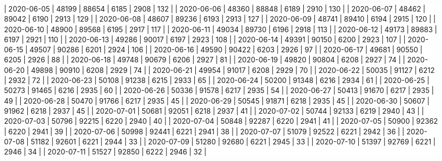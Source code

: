 | 2020-06-05 | 48199 | 88654 | 6185 | 2908 | 132 |
| 2020-06-06 | 48360 | 88848 | 6189 | 2910 | 130 |
| 2020-06-07 | 48462 | 89042 | 6190 | 2913 | 129 |
| 2020-06-08 | 48607 | 89236 | 6193 | 2913 | 127 |
| 2020-06-09 | 48741 | 89410 | 6194 | 2915 | 120 |
| 2020-06-10 | 48900 | 89568 | 6195 | 2917 | 117 |
| 2020-06-11 | 49034 | 89730 | 6196 | 2918 | 113 |
| 2020-06-12 | 49173 | 89883 | 6197 | 2921 | 110 |
| 2020-06-13 | 49286 | 90017 | 6197 | 2923 | 108 |
| 2020-06-14 | 49391 | 90150 | 6200 | 2923 | 107 |
| 2020-06-15 | 49507 | 90286 | 6201 | 2924 | 106 |
| 2020-06-16 | 49590 | 90422 | 6203 | 2926 | 97 |
| 2020-06-17 | 49681 | 90550 | 6205 | 2926 | 88 |
| 2020-06-18 | 49748 | 90679 | 6206 | 2927 | 81 |
| 2020-06-19 | 49820 | 90804 | 6208 | 2927 | 74 |
| 2020-06-20 | 49898 | 90910 | 6208 | 2929 | 74 |
| 2020-06-21 | 49954 | 91017 | 6208 | 2929 | 70 |
| 2020-06-22 | 50035 | 91127 | 6212 | 2932 | 72 |
| 2020-06-23 | 50108 | 91238 | 6215 | 2933 | 65 |
| 2020-06-24 | 50200 | 91348 | 6216 | 2934 | 61 |
| 2020-06-25 | 50273 | 91465 | 6216 | 2935 | 60 |
| 2020-06-26 | 50336 | 91578 | 6217 | 2935 | 54 |
| 2020-06-27 | 50413 | 91670 | 6217 | 2935 | 49 |
| 2020-06-28 | 50470 | 91766 | 6217 | 2935 | 45 |
| 2020-06-29 | 50545 | 91871 | 6218 | 2935 | 45 |
| 2020-06-30 | 50607 | 91962 | 6218 | 2937 | 45 |
| 2020-07-01 | 50681 | 92051 | 6218 | 2937 | 41 |
| 2020-07-02 | 50744 | 92133 | 6219 | 2940 | 43 |
| 2020-07-03 | 50796 | 92215 | 6220 | 2940 | 40 |
| 2020-07-04 | 50848 | 92287 | 6220 | 2941 | 41 |
| 2020-07-05 | 50900 | 92362 | 6220 | 2941 | 39 |
| 2020-07-06 | 50998 | 92441 | 6221 | 2941 | 38 |
| 2020-07-07 | 51079 | 92522 | 6221 | 2942 | 36 |
| 2020-07-08 | 51182 | 92601 | 6221 | 2944 | 33 |
| 2020-07-09 | 51280 | 92680 | 6221 | 2945 | 33 |
| 2020-07-10 | 51397 | 92769 | 6221 | 2946 | 34 |
| 2020-07-11 | 51527 | 92850 | 6222 | 2946 | 32 |